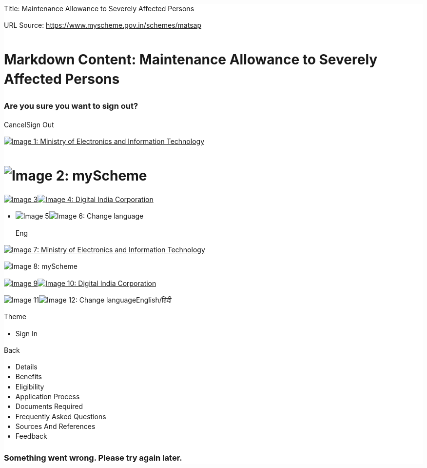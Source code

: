 Title: Maintenance Allowance to Severely Affected Persons

URL Source: https://www.myscheme.gov.in/schemes/matsap

Markdown Content:
Maintenance Allowance to Severely Affected Persons
===============
  

### Are you sure you want to sign out?

CancelSign Out

[![Image 1: Ministry of Electronics and Information Technology](https://cdn.myscheme.in/images/logos/emblem-black.svg)](https://www.myscheme.gov.in/)

![Image 2: myScheme](https://cdn.myscheme.in/images/logos/myscheme-logo-black.svg)
==================================================================================

[![Image 3](blob:https://www.myscheme.gov.in/7029bfa5283c1934d72d4efe1c626373)![Image 4: Digital India Corporation](https://cdn.myscheme.in/images/logos/digital-india-black.svg)](https://www.digitalindia.gov.in/)

*   ![Image 5](blob:https://www.myscheme.gov.in/39e3356370f513e3664ceae4ebfc3a5a)![Image 6: Change language](blob:https://www.myscheme.gov.in/b9a31d3949b1882a09ed2f8508d538f3)
    
    Eng
    

[![Image 7: Ministry of Electronics and Information Technology](https://cdn.myscheme.in/images/logos/emblem-black.svg)](https://www.myscheme.gov.in/)

![Image 8: myScheme](https://cdn.myscheme.in/images/logos/myscheme-logo-black.svg)

[![Image 9](blob:https://www.myscheme.gov.in/04e0786ebe0ffe2b3244c2451b75b80f)![Image 10: Digital India Corporation](https://cdn.myscheme.in/images/logos/digital-india-black.svg)](https://www.digitalindia.gov.in/)

![Image 11](blob:https://www.myscheme.gov.in/39e3356370f513e3664ceae4ebfc3a5a)![Image 12: Change language](https://cdn.myscheme.in/images/icons/language.svg)English/हिंदी

Theme

*   Sign In

Back

*   Details
*   Benefits
*   Eligibility
*   Application Process
*   Documents Required
*   Frequently Asked Questions
*   Sources And References
*   Feedback

### Something went wrong. Please try again later.
